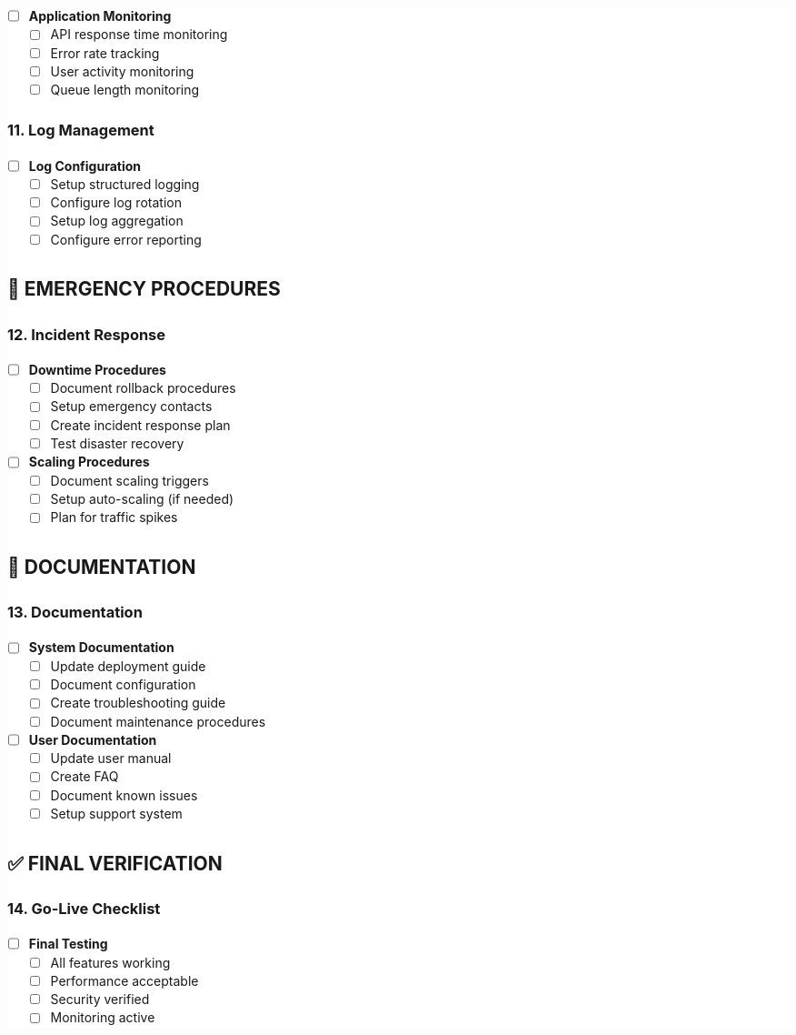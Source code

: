 - [ ] **Application Monitoring**
  - [ ] API response time monitoring
  - [ ] Error rate tracking
  - [ ] User activity monitoring
  - [ ] Queue length monitoring

### **11. Log Management**
- [ ] **Log Configuration**
  - [ ] Setup structured logging
  - [ ] Configure log rotation
  - [ ] Setup log aggregation
  - [ ] Configure error reporting

## 🚨 **EMERGENCY PROCEDURES**

### **12. Incident Response**
- [ ] **Downtime Procedures**
  - [ ] Document rollback procedures
  - [ ] Setup emergency contacts
  - [ ] Create incident response plan
  - [ ] Test disaster recovery

- [ ] **Scaling Procedures**
  - [ ] Document scaling triggers
  - [ ] Setup auto-scaling (if needed)
  - [ ] Plan for traffic spikes

## 📝 **DOCUMENTATION**

### **13. Documentation**
- [ ] **System Documentation**
  - [ ] Update deployment guide
  - [ ] Document configuration
  - [ ] Create troubleshooting guide
  - [ ] Document maintenance procedures

- [ ] **User Documentation**
  - [ ] Update user manual
  - [ ] Create FAQ
  - [ ] Document known issues
  - [ ] Setup support system

## ✅ **FINAL VERIFICATION**

### **14. Go-Live Checklist**
- [ ] **Final Testing**
  - [ ] All features working
  - [ ] Performance acceptable
  - [ ] Security verified
  - [ ] Monitoring active
